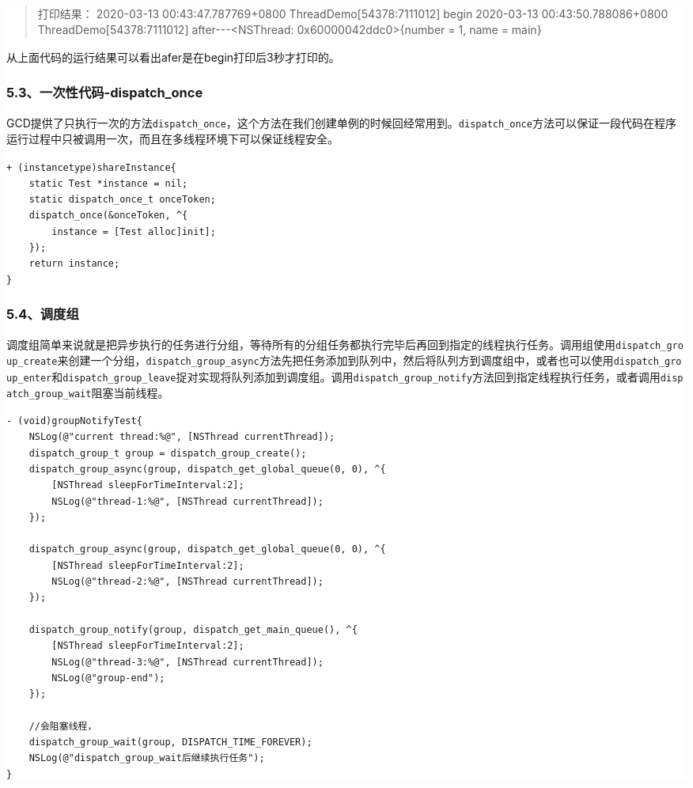 > 打印结果：
> 2020-03-13 00:43:47.787769+0800 ThreadDemo[54378:7111012] begin
> 2020-03-13 00:43:50.788086+0800 ThreadDemo[54378:7111012] after---<NSThread: 0x60000042ddc0>{number = 1, name = main}

从上面代码的运行结果可以看出afer是在begin打印后3秒才打印的。

### 5.3、一次性代码-dispatch_once

GCD提供了只执行一次的方法`dispatch_once`，这个方法在我们创建单例的时候回经常用到。`dispatch_once`方法可以保证一段代码在程序运行过程中只被调用一次，而且在多线程环境下可以保证线程安全。

```
+ (instancetype)shareInstance{
    static Test *instance = nil;
    static dispatch_once_t onceToken;
    dispatch_once(&onceToken, ^{
        instance = [Test alloc]init];
    });
    return instance;
}

```

### 5.4、调度组

调度组简单来说就是把异步执行的任务进行分组，等待所有的分组任务都执行完毕后再回到指定的线程执行任务。调用组使用`dispatch_group_create`来创建一个分组，`dispatch_group_async`方法先把任务添加到队列中，然后将队列方到调度组中，或者也可以使用`dispatch_group_enter`和`dispatch_group_leave`捉对实现将队列添加到调度组。调用`dispatch_group_notify`方法回到指定线程执行任务，或者调用`dispatch_group_wait`阻塞当前线程。

```
- (void)groupNotifyTest{
    NSLog(@"current thread:%@", [NSThread currentThread]);
    dispatch_group_t group = dispatch_group_create();
    dispatch_group_async(group, dispatch_get_global_queue(0, 0), ^{
        [NSThread sleepForTimeInterval:2];
        NSLog(@"thread-1:%@", [NSThread currentThread]);
    });

    dispatch_group_async(group, dispatch_get_global_queue(0, 0), ^{
        [NSThread sleepForTimeInterval:2];
        NSLog(@"thread-2:%@", [NSThread currentThread]);
    });

    dispatch_group_notify(group, dispatch_get_main_queue(), ^{
        [NSThread sleepForTimeInterval:2];
        NSLog(@"thread-3:%@", [NSThread currentThread]);
        NSLog(@"group-end");
    });

    //会阻塞线程，
    dispatch_group_wait(group, DISPATCH_TIME_FOREVER);
    NSLog(@"dispatch_group_wait后继续执行任务");
}

```

